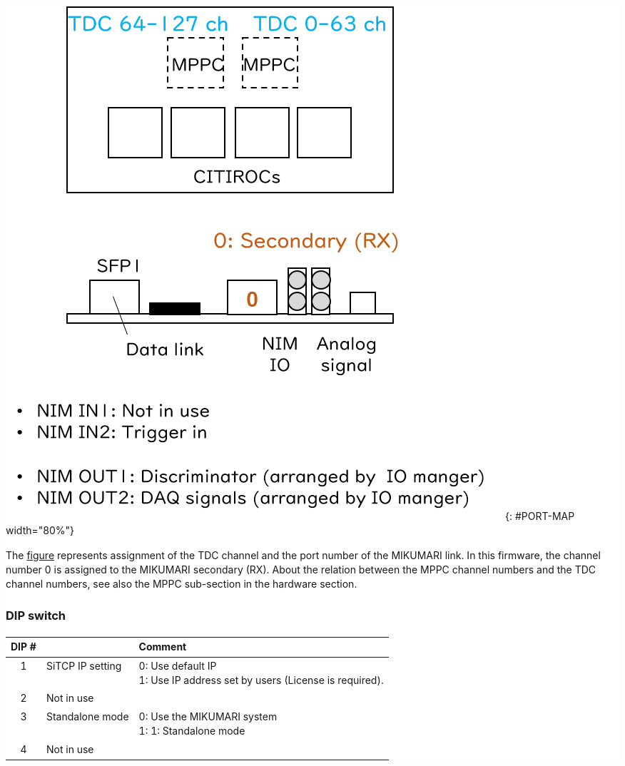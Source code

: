 ![PORT-MAP](port-map.png "Port map of Str-LRTDC"){: #PORT-MAP width="80%"}

The [figure](#PORT-MAP) represents assignment of the TDC channel and the port number of the MIKUMARI link.
In this firmware, the channel number 0 is assigned to the MIKUMARI secondary (RX).
About the relation between the MPPC channel numbers and the TDC channel numbers, see also the MPPC sub-section in the hardware section.

### DIP switch

|DIP #||Comment|
|:----:|:----|:----|
|1| SiTCP IP setting | 0: Use default IP <br> 1: Use IP address set by users (License is required).|
|2| Not in use | |
|3| Standalone mode | 0: Use the MIKUMARI system<br>1: 1: Standalone mode|
|4| Not in use | |
